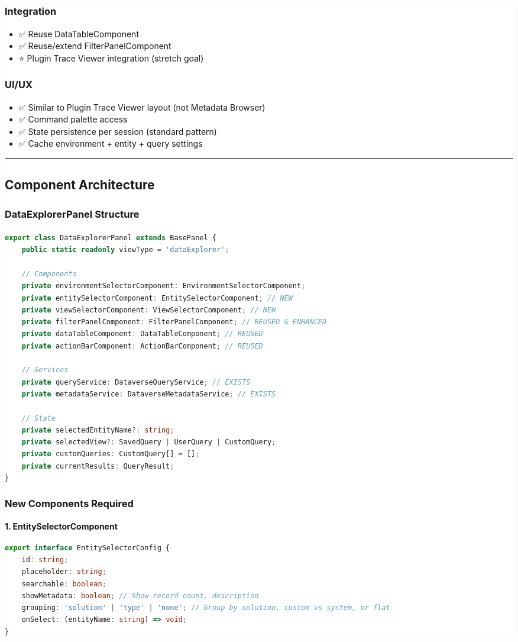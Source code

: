 ### Integration
- ✅ Reuse DataTableComponent
- ✅ Reuse/extend FilterPanelComponent
- ⭐ Plugin Trace Viewer integration (stretch goal)

### UI/UX
- ✅ Similar to Plugin Trace Viewer layout (not Metadata Browser)
- ✅ Command palette access
- ✅ State persistence per session (standard pattern)
- ✅ Cache environment + entity + query settings

---

## Component Architecture

### DataExplorerPanel Structure

```typescript
export class DataExplorerPanel extends BasePanel {
    public static readonly viewType = 'dataExplorer';

    // Components
    private environmentSelectorComponent: EnvironmentSelectorComponent;
    private entitySelectorComponent: EntitySelectorComponent; // NEW
    private viewSelectorComponent: ViewSelectorComponent; // NEW
    private filterPanelComponent: FilterPanelComponent; // REUSED & ENHANCED
    private dataTableComponent: DataTableComponent; // REUSED
    private actionBarComponent: ActionBarComponent; // REUSED

    // Services
    private queryService: DataverseQueryService; // EXISTS
    private metadataService: DataverseMetadataService; // EXISTS

    // State
    private selectedEntityName?: string;
    private selectedView?: SavedQuery | UserQuery | CustomQuery;
    private customQueries: CustomQuery[] = [];
    private currentResults: QueryResult;
}
```

### New Components Required

**1. EntitySelectorComponent**
```typescript
export interface EntitySelectorConfig {
    id: string;
    placeholder: string;
    searchable: boolean;
    showMetadata: boolean; // Show record count, description
    grouping: 'solution' | 'type' | 'none'; // Group by solution, custom vs system, or flat
    onSelect: (entityName: string) => void;
}
```
